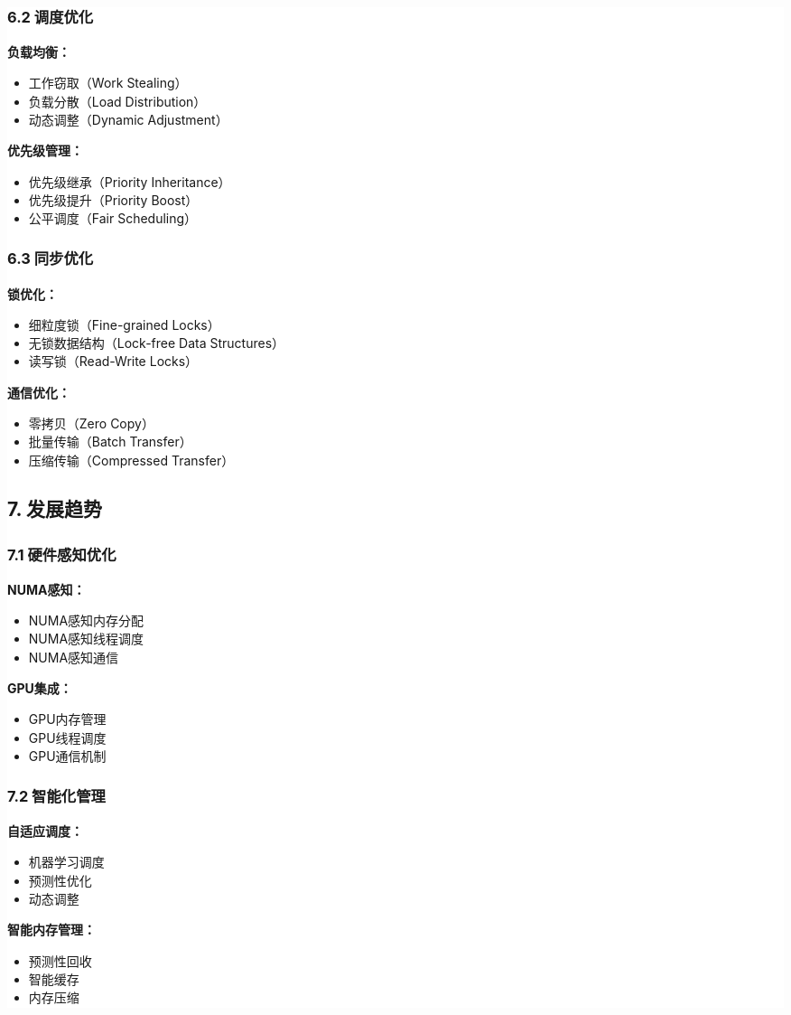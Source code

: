 ### 6.2 调度优化

**负载均衡：**

- 工作窃取（Work Stealing）
- 负载分散（Load Distribution）
- 动态调整（Dynamic Adjustment）

**优先级管理：**

- 优先级继承（Priority Inheritance）
- 优先级提升（Priority Boost）
- 公平调度（Fair Scheduling）

### 6.3 同步优化

**锁优化：**

- 细粒度锁（Fine-grained Locks）
- 无锁数据结构（Lock-free Data Structures）
- 读写锁（Read-Write Locks）

**通信优化：**

- 零拷贝（Zero Copy）
- 批量传输（Batch Transfer）
- 压缩传输（Compressed Transfer）

## 7. 发展趋势

### 7.1 硬件感知优化

**NUMA感知：**

- NUMA感知内存分配
- NUMA感知线程调度
- NUMA感知通信

**GPU集成：**

- GPU内存管理
- GPU线程调度
- GPU通信机制

### 7.2 智能化管理

**自适应调度：**

- 机器学习调度
- 预测性优化
- 动态调整

**智能内存管理：**

- 预测性回收
- 智能缓存
- 内存压缩
